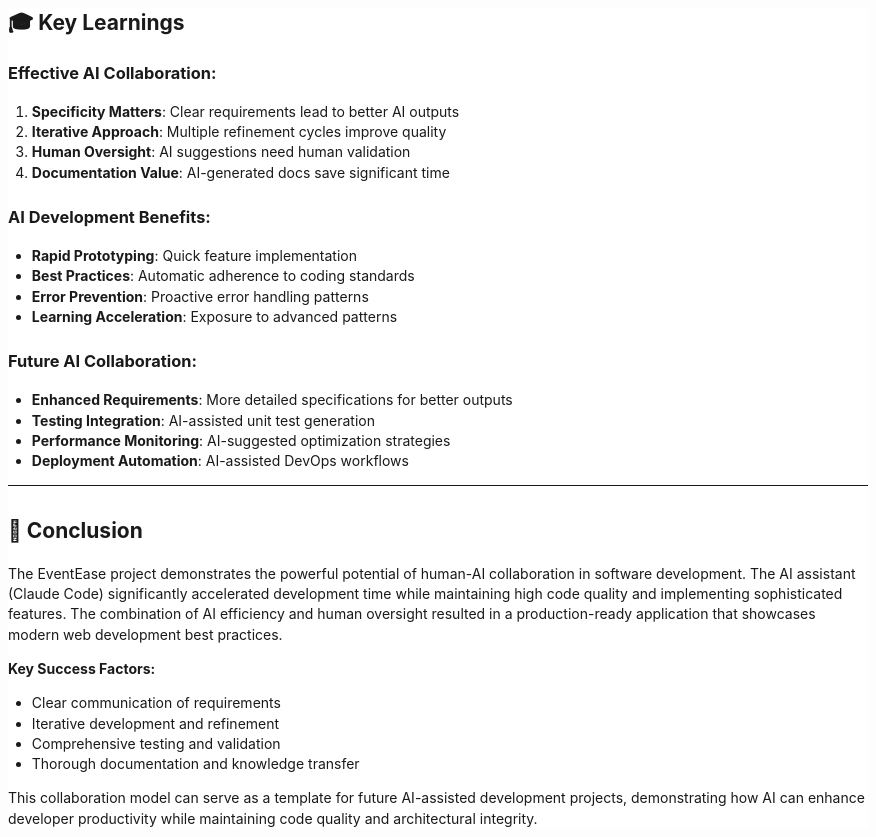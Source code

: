 
## 🎓 **Key Learnings**

### **Effective AI Collaboration:**
1. **Specificity Matters**: Clear requirements lead to better AI outputs
2. **Iterative Approach**: Multiple refinement cycles improve quality
3. **Human Oversight**: AI suggestions need human validation
4. **Documentation Value**: AI-generated docs save significant time

### **AI Development Benefits:**
- **Rapid Prototyping**: Quick feature implementation
- **Best Practices**: Automatic adherence to coding standards
- **Error Prevention**: Proactive error handling patterns
- **Learning Acceleration**: Exposure to advanced patterns

### **Future AI Collaboration:**
- **Enhanced Requirements**: More detailed specifications for better outputs
- **Testing Integration**: AI-assisted unit test generation
- **Performance Monitoring**: AI-suggested optimization strategies
- **Deployment Automation**: AI-assisted DevOps workflows

---

## 📝 **Conclusion**

The EventEase project demonstrates the powerful potential of human-AI collaboration in software development. The AI assistant (Claude Code) significantly accelerated development time while maintaining high code quality and implementing sophisticated features. The combination of AI efficiency and human oversight resulted in a production-ready application that showcases modern web development best practices.

**Key Success Factors:**
- Clear communication of requirements
- Iterative development and refinement
- Comprehensive testing and validation
- Thorough documentation and knowledge transfer

This collaboration model can serve as a template for future AI-assisted development projects, demonstrating how AI can enhance developer productivity while maintaining code quality and architectural integrity.